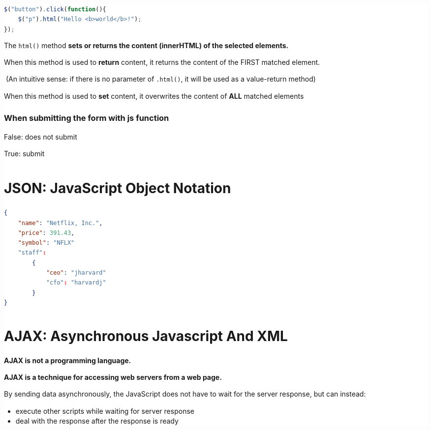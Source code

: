 ```javascript
$("button").click(function(){
    $("p").html("Hello <b>world</b>!");
});
```



The `html()` method **sets or returns the content (innerHTML) of the selected elements.**

When this method is used to **return** content, it returns the content of the FIRST matched element.

​	(An intuitive sense: if there is no parameter of `.html()`, it will be used as a value-return method)

When this method is used to **set** content, it overwrites the content of **ALL** matched elements





### When submitting the form with js function

False: does not submit

True: submit





# JSON: JavaScript Object Notation

```json
{
    "name": "Netflix, Inc.",
    "price": 391.43,
    "symbol": "NFLX"
    "staff":
    	{
    		"ceo": "jharvard"
    		"cfo": "harvardj"
		}
}
```





# AJAX: Asynchronous Javascript And XML

**AJAX is not a programming language.**

**AJAX is a technique for accessing web servers from a web page.**

By sending data asynchronously, the JavaScript does not have to wait for the server response, but can instead:

-   execute other scripts while waiting for server response
-   deal with the response after the response is ready
